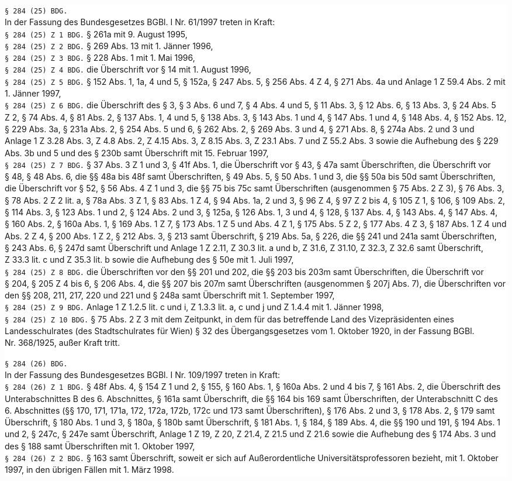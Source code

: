 `§ 284 (25) BDG.`  
In der Fassung des Bundesgesetzes BGBl. I Nr. 61/1997 treten in Kraft:  
`§ 284 (25) Z 1 BDG.`
§ 261a mit 9. August 1995,  
`§ 284 (25) Z 2 BDG.`
§ 269 Abs. 13 mit 1. Jänner 1996,  
`§ 284 (25) Z 3 BDG.`
§ 228 Abs. 1 mit 1. Mai 1996,  
`§ 284 (25) Z 4 BDG.`
die Überschrift vor § 14 mit 1. August 1996,  
`§ 284 (25) Z 5 BDG.`
§ 152 Abs. 1, 1a, 4 und 5, § 152a, § 247 Abs. 5, § 256 Abs. 4 Z 4, § 271 Abs. 4a und Anlage 1 Z 59.4 Abs. 2 mit 1. Jänner 1997,  
`§ 284 (25) Z 6 BDG.`
die Überschrift des § 3, § 3 Abs. 6 und 7, § 4 Abs. 4 und 5, § 11 Abs. 3, § 12 Abs. 6, § 13 Abs. 3, § 24 Abs. 5 Z 2, § 74 Abs. 4, § 81 Abs. 2, § 137 Abs. 1, 4 und 5, § 138 Abs. 3, § 143 Abs. 1 und 4, § 147 Abs. 1 und 4, § 148 Abs. 4, § 152 Abs. 12, § 229 Abs. 3a, § 231a Abs. 2, § 254 Abs. 5 und 6, § 262 Abs. 2, § 269 Abs. 3 und 4, § 271 Abs. 8, § 274a Abs. 2 und 3 und Anlage 1 Z 3.28 Abs. 3, Z 4.8 Abs. 2, Z 4.15 Abs. 3, Z 8.15 Abs. 3, Z 23.1 Abs. 7 und Z 55.2 Abs. 3 sowie die Aufhebung des § 229 Abs. 3b und 5 und des § 230b samt Überschrift mit 15. Februar 1997,  
`§ 284 (25) Z 7 BDG.`
§ 37 Abs. 3 Z 1 und 3, § 41f Abs. 1, die Überschrift vor § 43, § 47a samt Überschriften, die Überschrift vor § 48, § 48 Abs. 6, die §§ 48a bis 48f samt Überschriften, § 49 Abs. 5, § 50 Abs. 1 und 3, die §§ 50a bis 50d samt Überschriften, die Überschrift vor § 52, § 56 Abs. 4 Z 1 und 3, die §§ 75 bis 75c samt Überschriften (ausgenommen § 75 Abs. 2 Z 3), § 76 Abs. 3, § 78 Abs. 2 Z 2 lit. a, § 78a Abs. 3 Z 1, § 83 Abs. 1 Z 4, § 94 Abs. 1a, 2 und 3, § 96 Z 4, § 97 Z 2 bis 4, § 105 Z 1, § 106, § 109 Abs. 2, § 114 Abs. 3, § 123 Abs. 1 und 2, § 124 Abs. 2 und 3, § 125a, § 126 Abs. 1, 3 und 4, § 128, § 137 Abs. 4, § 143 Abs. 4, § 147 Abs. 4, § 160 Abs. 2, § 160a Abs. 1, § 169 Abs. 1 Z 7, § 173 Abs. 1 Z 5 und Abs. 4 Z 1, § 175 Abs. 5 Z 2, § 177 Abs. 4 Z 3, § 187 Abs. 1 Z 4 und Abs. 2 Z 4, § 200 Abs. 1 Z 2, § 212 Abs. 3, § 213 samt Überschrift, § 219 Abs. 5a, § 226, die §§ 241 und 241a samt Überschriften, § 243 Abs. 6, § 247d samt Überschrift und Anlage 1 Z 2.11, Z 30.3 lit. a und b, Z 31.6, Z 31.10, Z 32.3, Z 32.6 samt Überschrift, Z 33.3 lit. c und Z 35.3 lit. b sowie die Aufhebung des § 50e mit 1. Juli 1997,  
`§ 284 (25) Z 8 BDG.`
die Überschriften vor den §§ 201 und 202, die §§ 203 bis 203m samt Überschriften, die Überschrift vor § 204, § 205 Z 4 bis 6, § 206 Abs. 4, die §§ 207 bis 207m samt Überschriften (ausgenommen § 207j Abs. 7), die Überschriften vor den §§ 208, 211, 217, 220 und 221 und § 248a samt Überschrift mit 1. September 1997,  
`§ 284 (25) Z 9 BDG.`
Anlage 1 Z 1.2.5 lit. c und i, Z 1.3.3 lit. a, c und j und Z 1.4.4 mit 1. Jänner 1998,  
`§ 284 (25) Z 10 BDG.`
§ 75 Abs. 2 Z 3 mit dem Zeitpunkt, in dem für das betreffende Land des Vizepräsidenten eines Landesschulrates (des Stadtschulrates für Wien) § 32 des Übergangsgesetzes vom 1. Oktober 1920, in der Fassung BGBl. Nr. 368/1925, außer Kraft tritt.

`§ 284 (26) BDG.`  
In der Fassung des Bundesgesetzes BGBl. I Nr. 109/1997 treten in Kraft:  
`§ 284 (26) Z 1 BDG.`
§ 48f Abs. 4, § 154 Z 1 und 2, § 155, § 160 Abs. 1, § 160a Abs. 2 und 4 bis 7, § 161 Abs. 2, die Überschrift des Unterabschnittes B des 6. Abschnittes, § 161a samt Überschrift, die §§ 164 bis 169 samt Überschriften, der Unterabschnitt C des 6. Abschnittes (§§ 170, 171, 171a, 172, 172a, 172b, 172c und 173 samt Überschriften), § 176 Abs. 2 und 3, § 178 Abs. 2, § 179 samt Überschrift, § 180 Abs. 1 und 3, § 180a, § 180b samt Überschrift, § 181 Abs. 1, § 184, § 189 Abs. 4, die §§ 190 und 191, § 194 Abs. 1 und 2, § 247c, § 247e samt Überschrift, Anlage 1 Z 19, Z 20, Z 21.4, Z 21.5 und Z 21.6 sowie die Aufhebung des § 174 Abs. 3 und des § 188 samt Überschriften mit 1. Oktober 1997,  
`§ 284 (26) Z 2 BDG.`
§ 163 samt Überschrift, soweit er sich auf Außerordentliche Universitätsprofessoren bezieht, mit 1. Oktober 1997, in den übrigen Fällen mit 1. März 1998.
